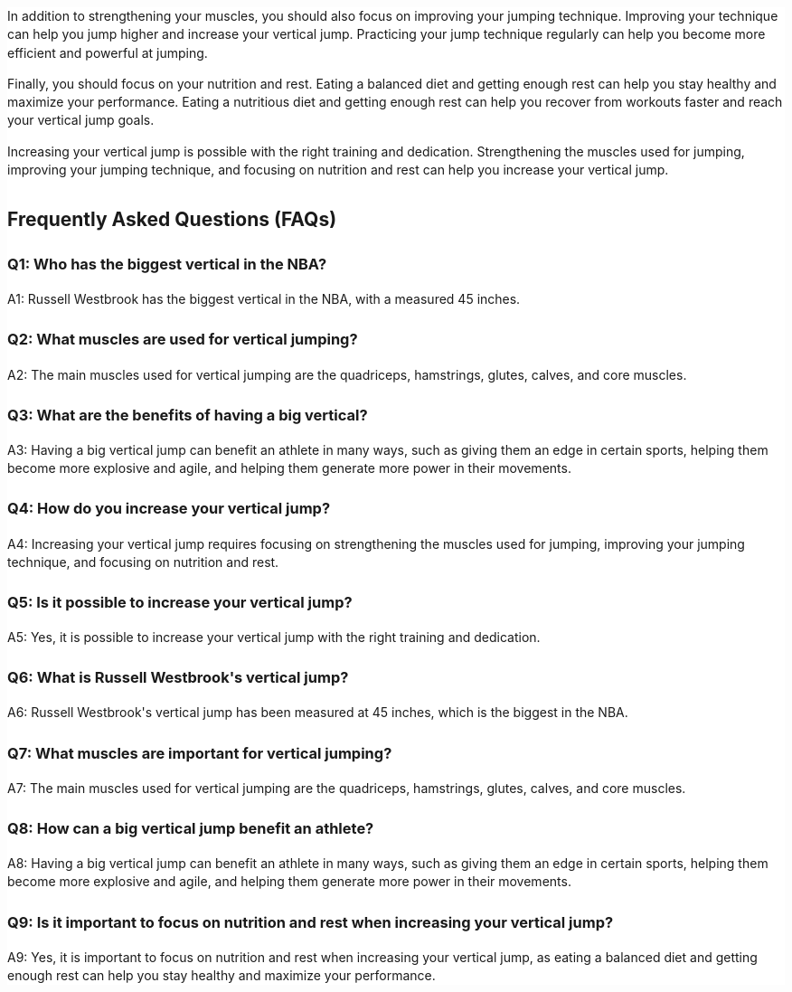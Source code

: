 <p>In addition to strengthening your muscles, you should also focus on improving your jumping technique. Improving your technique can help you jump higher and increase your vertical jump. Practicing your jump technique regularly can help you become more efficient and powerful at jumping.</p>

<p>Finally, you should focus on your nutrition and rest. Eating a balanced diet and getting enough rest can help you stay healthy and maximize your performance. Eating a nutritious diet and getting enough rest can help you recover from workouts faster and reach your vertical jump goals.</p>

<p>Increasing your vertical jump is possible with the right training and dedication. Strengthening the muscles used for jumping, improving your jumping technique, and focusing on nutrition and rest can help you increase your vertical jump.</p>

<h2>Frequently Asked Questions (FAQs)</h2>

<h3>Q1: Who has the biggest vertical in the NBA?</h3>

<p>A1: Russell Westbrook has the biggest vertical in the NBA, with a measured 45 inches.</p>

<h3>Q2: What muscles are used for vertical jumping?</h3>

<p>A2: The main muscles used for vertical jumping are the quadriceps, hamstrings, glutes, calves, and core muscles.</p>

<h3>Q3: What are the benefits of having a big vertical?</h3>

<p>A3: Having a big vertical jump can benefit an athlete in many ways, such as giving them an edge in certain sports, helping them become more explosive and agile, and helping them generate more power in their movements.</p>

<h3>Q4: How do you increase your vertical jump?</h3>

<p>A4: Increasing your vertical jump requires focusing on strengthening the muscles used for jumping, improving your jumping technique, and focusing on nutrition and rest.</p>

<h3>Q5: Is it possible to increase your vertical jump?</h3>

<p>A5: Yes, it is possible to increase your vertical jump with the right training and dedication.</p>

<h3>Q6: What is Russell Westbrook's vertical jump?</h3>

<p>A6: Russell Westbrook's vertical jump has been measured at 45 inches, which is the biggest in the NBA.</p>

<h3>Q7: What muscles are important for vertical jumping?</h3>

<p>A7: The main muscles used for vertical jumping are the quadriceps, hamstrings, glutes, calves, and core muscles.</p>

<h3>Q8: How can a big vertical jump benefit an athlete?</h3>

<p>A8: Having a big vertical jump can benefit an athlete in many ways, such as giving them an edge in certain sports, helping them become more explosive and agile, and helping them generate more power in their movements.</p>

<h3>Q9: Is it important to focus on nutrition and rest when increasing your vertical jump?</h3>

<p>A9: Yes, it is important to focus on nutrition and rest when increasing your vertical jump, as eating a balanced diet and getting enough rest can help you stay healthy and maximize your performance.</p>
